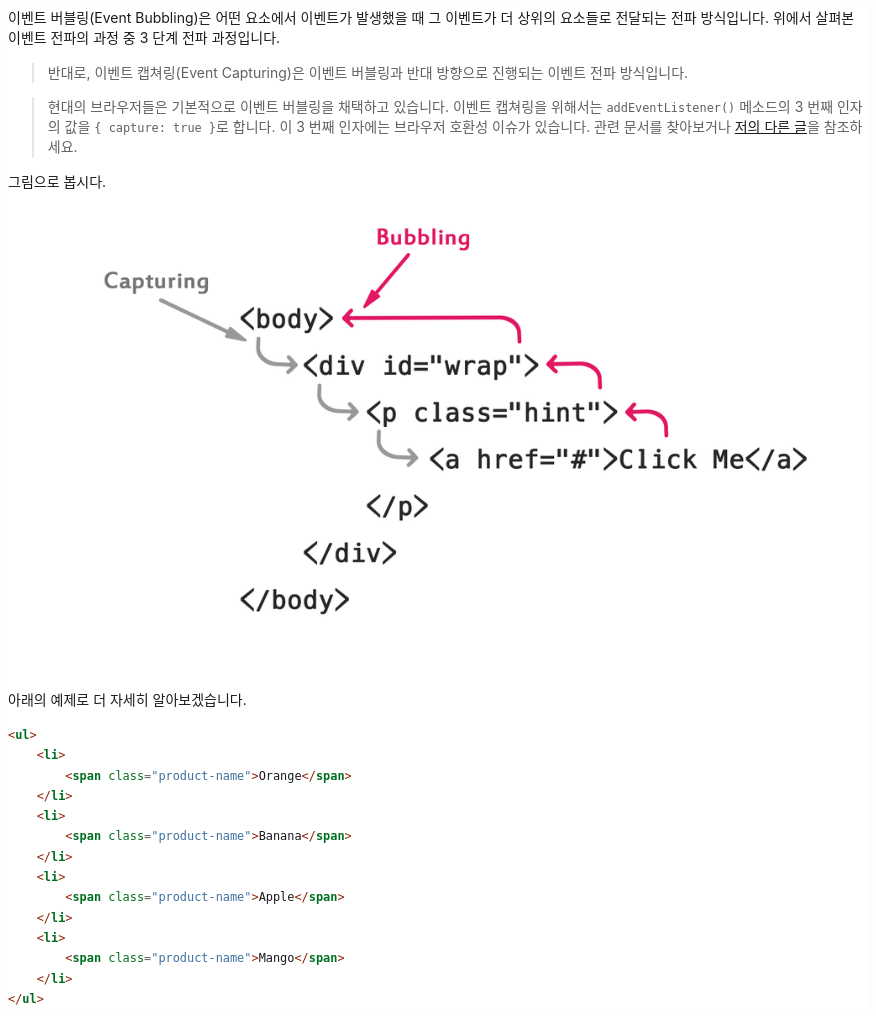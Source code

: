 이벤트 버블링(Event Bubbling)은 어떤 요소에서 이벤트가 발생했을 때 그 이벤트가 더 상위의 요소들로 전달되는 전파 방식입니다. 위에서 살펴본 이벤트 전파의 과정 중 3 단계 전파 과정입니다.

> 반대로, 이벤트 캡쳐링(Event Capturing)은 이벤트 버블링과 반대 방향으로 진행되는 이벤트 전파 방식입니다.

> 현대의 브라우저들은 기본적으로 이벤트 버블링을 채택하고 있습니다. 이벤트 캡쳐링을 위해서는 `addEventListener()` 메소드의 3 번째 인자의 값을 `{ capture: true }`로 합니다. 이 3 번째 인자에는 브라우저 호환성 이슈가 있습니다. 관련 문서를 찾아보거나 [저의 다른 글](https://github.com/estellechoi/TIL/blob/master/Dom/domEvent.md)을 참조하세요.

그림으로 봅시다.

![Event Bubbling](./../img/bubbling.png)

<br>

아래의 예제로 더 자세히 알아보겠습니다.

```html
<ul>
	<li>
		<span class="product-name">Orange</span>
	</li>
	<li>
		<span class="product-name">Banana</span>
	</li>
	<li>
		<span class="product-name">Apple</span>
	</li>
	<li>
		<span class="product-name">Mango</span>
	</li>
</ul>
```
